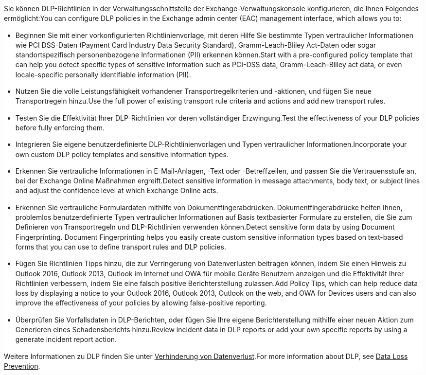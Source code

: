 <span data-ttu-id="6eff5-241">Sie können DLP-Richtlinien in der Verwaltungsschnittstelle der Exchange-Verwaltungskonsole konfigurieren, die Ihnen Folgendes ermöglicht:</span><span class="sxs-lookup"><span data-stu-id="6eff5-241">You can configure DLP policies in the Exchange admin center (EAC) management interface, which allows you to:</span></span> 
  
- <span data-ttu-id="6eff5-242">Beginnen Sie mit einer vorkonfigurierten Richtlinienvorlage, mit deren Hilfe Sie bestimmte Typen vertraulicher Informationen wie PCI DSS-Daten (Payment Card Industry Data Security Standard), Gramm-Leach-Bliley Act-Daten oder sogar standortspezifisch personenbezogene Informationen (PII) erkennen können.</span><span class="sxs-lookup"><span data-stu-id="6eff5-242">Start with a pre-configured policy template that can help you detect specific types of sensitive information such as PCI-DSS data, Gramm-Leach-Bliley act data, or even locale-specific personally identifiable information (PII).</span></span>
    
- <span data-ttu-id="6eff5-243">Nutzen Sie die volle Leistungsfähigkeit vorhandener Transportregelkriterien und -aktionen, und fügen Sie neue Transportregeln hinzu.</span><span class="sxs-lookup"><span data-stu-id="6eff5-243">Use the full power of existing transport rule criteria and actions and add new transport rules.</span></span>
    
- <span data-ttu-id="6eff5-244">Testen Sie die Effektivität Ihrer DLP-Richtlinien vor deren vollständiger Erzwingung.</span><span class="sxs-lookup"><span data-stu-id="6eff5-244">Test the effectiveness of your DLP policies before fully enforcing them.</span></span>
    
- <span data-ttu-id="6eff5-245">Integrieren Sie eigene benutzerdefinierte DLP-Richtlinienvorlagen und Typen vertraulicher Informationen.</span><span class="sxs-lookup"><span data-stu-id="6eff5-245">Incorporate your own custom DLP policy templates and sensitive information types.</span></span>
    
- <span data-ttu-id="6eff5-246">Erkennen Sie vertrauliche Informationen in E-Mail-Anlagen, -Text oder -Betreffzeilen, und passen Sie die Vertrauensstufe an, bei der Exchange Online Maßnahmen ergreift.</span><span class="sxs-lookup"><span data-stu-id="6eff5-246">Detect sensitive information in message attachments, body text, or subject lines and adjust the confidence level at which Exchange Online acts.</span></span>
    
- <span data-ttu-id="6eff5-p131">Erkennen Sie vertrauliche Formulardaten mithilfe von Dokumentfingerabdrücken. Dokumentfingerabdrücke helfen Ihnen, problemlos benutzerdefinierte Typen vertraulicher Informationen auf Basis textbasierter Formulare zu erstellen, die Sie zum Definieren von Transportregeln und DLP-Richtlinien verwenden können.</span><span class="sxs-lookup"><span data-stu-id="6eff5-p131">Detect sensitive form data by using Document Fingerprinting. Document Fingerprinting helps you easily create custom sensitive information types based on text-based forms that you can use to define transport rules and DLP policies.</span></span>
    
- <span data-ttu-id="6eff5-249">Fügen Sie Richtlinien Tipps hinzu, die zur Verringerung von Datenverlusten beitragen können, indem Sie einen Hinweis zu Outlook 2016, Outlook 2013, Outlook im Internet und OWA für mobile Geräte Benutzern anzeigen und die Effektivität Ihrer Richtlinien verbessern, indem Sie eine falsch positive Berichterstellung zulassen.</span><span class="sxs-lookup"><span data-stu-id="6eff5-249">Add Policy Tips, which can help reduce data loss by displaying a notice to your Outlook 2016, Outlook 2013, Outlook on the web, and OWA for Devices users and can also improve the effectiveness of your policies by allowing false-positive reporting.</span></span> 
    
- <span data-ttu-id="6eff5-250">Überprüfen Sie Vorfallsdaten in DLP-Berichten, oder fügen Sie Ihre eigene Berichterstellung mithilfe einer neuen Aktion zum Generieren eines Schadensberichts hinzu.</span><span class="sxs-lookup"><span data-stu-id="6eff5-250">Review incident data in DLP reports or add your own specific reports by using a generate incident report action.</span></span>
    
<span data-ttu-id="6eff5-251">Weitere Informationen zu DLP finden Sie unter [Verhinderung von Datenverlust](https://docs.microsoft.com/exchange/security-and-compliance/data-loss-prevention/data-loss-prevention).</span><span class="sxs-lookup"><span data-stu-id="6eff5-251">For more information about DLP, see [Data Loss Prevention](https://docs.microsoft.com/exchange/security-and-compliance/data-loss-prevention/data-loss-prevention).</span></span>
  